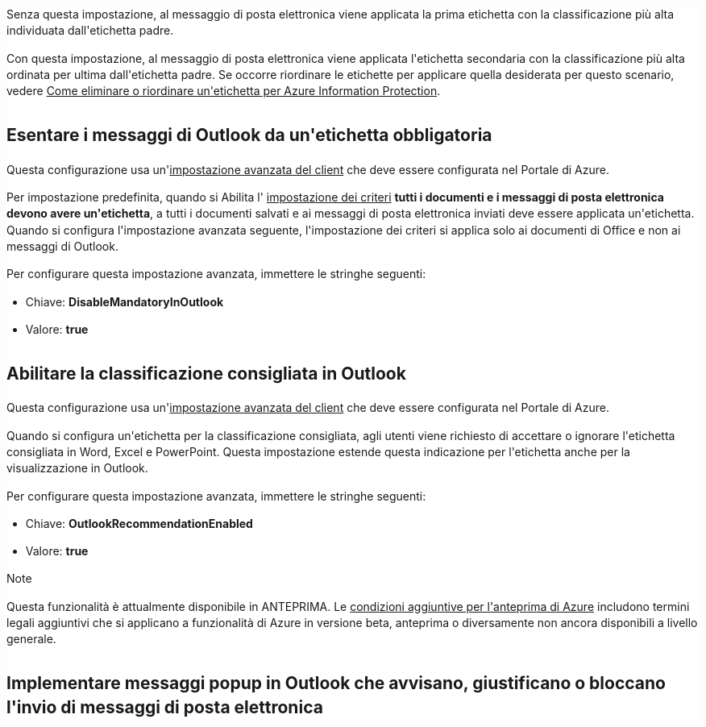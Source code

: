 Senza questa impostazione, al messaggio di posta elettronica viene applicata la prima etichetta con la classificazione più alta individuata dall'etichetta padre. 

Con questa impostazione, al messaggio di posta elettronica viene applicata l'etichetta secondaria con la classificazione più alta ordinata per ultima dall'etichetta padre. Se occorre riordinare le etichette per applicare quella desiderata per questo scenario, vedere [Come eliminare o riordinare un'etichetta per Azure Information Protection](../configure-policy-delete-reorder.md).

## <a name="exempt-outlook-messages-from-mandatory-labeling"></a>Esentare i messaggi di Outlook da un'etichetta obbligatoria

Questa configurazione usa un'[impostazione avanzata del client](#how-to-configure-advanced-classic-client-configuration-settings-in-the-portal) che deve essere configurata nel Portale di Azure.

Per impostazione predefinita, quando si Abilita l' [impostazione dei criteri](../configure-policy-settings.md) **tutti i documenti e i messaggi di posta elettronica devono avere un'etichetta**, a tutti i documenti salvati e ai messaggi di posta elettronica inviati deve essere applicata un'etichetta. Quando si configura l'impostazione avanzata seguente, l'impostazione dei criteri si applica solo ai documenti di Office e non ai messaggi di Outlook.

Per configurare questa impostazione avanzata, immettere le stringhe seguenti:

- Chiave: **DisableMandatoryInOutlook**

- Valore: **true**

## <a name="enable-recommended-classification-in-outlook"></a>Abilitare la classificazione consigliata in Outlook

Questa configurazione usa un'[impostazione avanzata del client](#how-to-configure-advanced-classic-client-configuration-settings-in-the-portal) che deve essere configurata nel Portale di Azure. 

Quando si configura un'etichetta per la classificazione consigliata, agli utenti viene richiesto di accettare o ignorare l'etichetta consigliata in Word, Excel e PowerPoint. Questa impostazione estende questa indicazione per l'etichetta anche per la visualizzazione in Outlook.

Per configurare questa impostazione avanzata, immettere le stringhe seguenti:

- Chiave: **OutlookRecommendationEnabled**

- Valore: **true**

> [!NOTE]
> Questa funzionalità è attualmente disponibile in ANTEPRIMA. Le [condizioni aggiuntive per l'anteprima di Azure](https://azure.microsoft.com/support/legal/preview-supplemental-terms/) includono termini legali aggiuntivi che si applicano a funzionalità di Azure in versione beta, anteprima o diversamente non ancora disponibili a livello generale. 
> 

## <a name="implement-pop-up-messages-in-outlook-that-warn-justify-or-block-emails-being-sent"></a>Implementare messaggi popup in Outlook che avvisano, giustificano o bloccano l'invio di messaggi di posta elettronica
